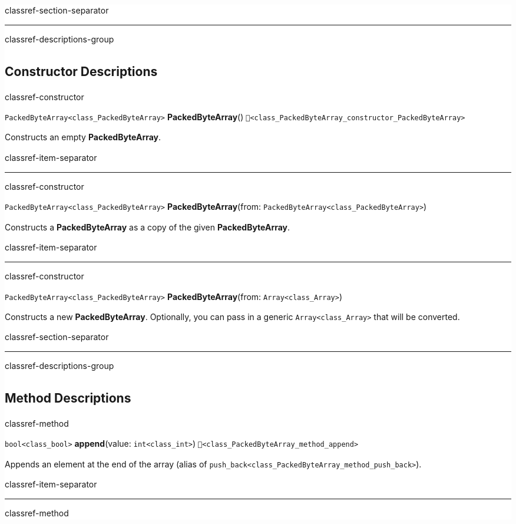 classref-section-separator

------------------------------------------------------------------------

classref-descriptions-group

## Constructor Descriptions

classref-constructor

`PackedByteArray<class_PackedByteArray>` **PackedByteArray**()
`🔗<class_PackedByteArray_constructor_PackedByteArray>`

Constructs an empty **PackedByteArray**.

classref-item-separator

------------------------------------------------------------------------

classref-constructor

`PackedByteArray<class_PackedByteArray>` **PackedByteArray**(from:
`PackedByteArray<class_PackedByteArray>`)

Constructs a **PackedByteArray** as a copy of the given
**PackedByteArray**.

classref-item-separator

------------------------------------------------------------------------

classref-constructor

`PackedByteArray<class_PackedByteArray>` **PackedByteArray**(from:
`Array<class_Array>`)

Constructs a new **PackedByteArray**. Optionally, you can pass in a
generic `Array<class_Array>` that will be converted.

classref-section-separator

------------------------------------------------------------------------

classref-descriptions-group

## Method Descriptions

classref-method

`bool<class_bool>` **append**(value: `int<class_int>`)
`🔗<class_PackedByteArray_method_append>`

Appends an element at the end of the array (alias of
`push_back<class_PackedByteArray_method_push_back>`).

classref-item-separator

------------------------------------------------------------------------

classref-method
